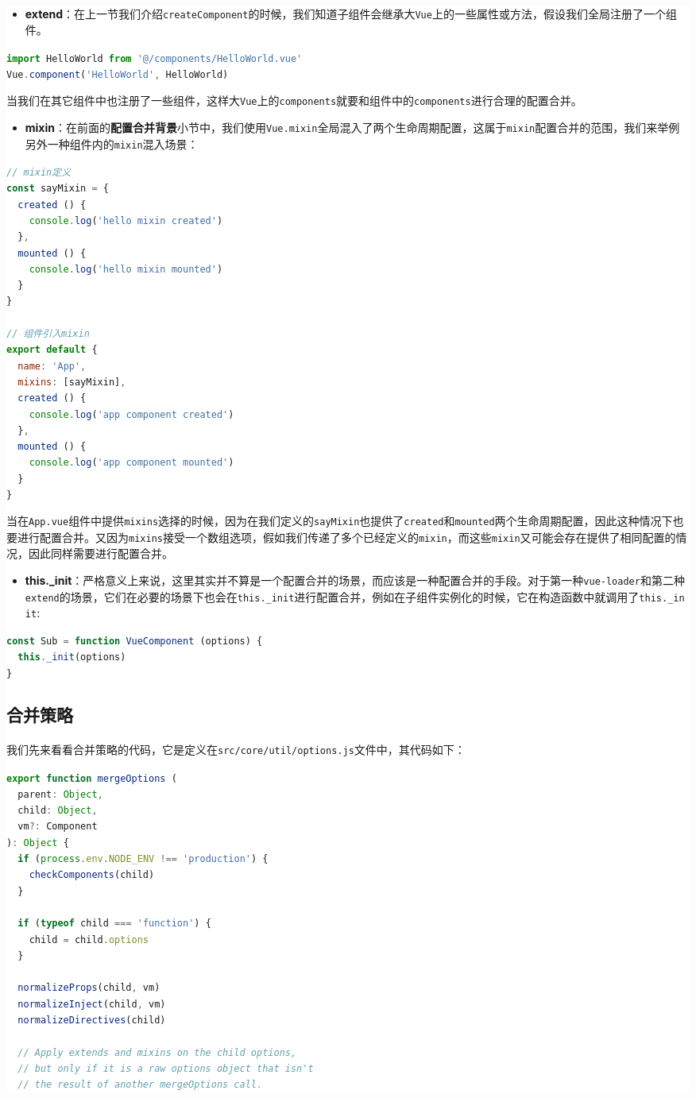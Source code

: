 * **extend**：在上一节我们介绍`createComponent`的时候，我们知道子组件会继承大`Vue`上的一些属性或方法，假设我们全局注册了一个组件。
```js
import HelloWorld from '@/components/HelloWorld.vue'
Vue.component('HelloWorld', HelloWorld)
```
当我们在其它组件中也注册了一些组件，这样大`Vue`上的`components`就要和组件中的`components`进行合理的配置合并。
* **mixin**：在前面的**配置合并背景**小节中，我们使用`Vue.mixin`全局混入了两个生命周期配置，这属于`mixin`配置合并的范围，我们来举例另外一种组件内的`mixin`混入场景：
```js
// mixin定义
const sayMixin = {
  created () {
    console.log('hello mixin created')
  },
  mounted () {
    console.log('hello mixin mounted')
  }
}

// 组件引入mixin
export default {
  name: 'App',
  mixins: [sayMixin],
  created () {
    console.log('app component created')
  },
  mounted () {
    console.log('app component mounted')
  }
}
```
当在`App.vue`组件中提供`mixins`选择的时候，因为在我们定义的`sayMixin`也提供了`created`和`mounted`两个生命周期配置，因此这种情况下也要进行配置合并。又因为`mixins`接受一个数组选项，假如我们传递了多个已经定义的`mixin`，而这些`mixin`又可能会存在提供了相同配置的情况，因此同样需要进行配置合并。

* **this._init**：严格意义上来说，这里其实并不算是一个配置合并的场景，而应该是一种配置合并的手段。对于第一种`vue-loader`和第二种`extend`的场景，它们在必要的场景下也会在`this._init`进行配置合并，例如在子组件实例化的时候，它在构造函数中就调用了`this._init`:
```js
const Sub = function VueComponent (options) {
  this._init(options)
}
```

## 合并策略
我们先来看看合并策略的代码，它是定义在`src/core/util/options.js`文件中，其代码如下：
```js
export function mergeOptions (
  parent: Object,
  child: Object,
  vm?: Component
): Object {
  if (process.env.NODE_ENV !== 'production') {
    checkComponents(child)
  }

  if (typeof child === 'function') {
    child = child.options
  }

  normalizeProps(child, vm)
  normalizeInject(child, vm)
  normalizeDirectives(child)

  // Apply extends and mixins on the child options,
  // but only if it is a raw options object that isn't
  // the result of another mergeOptions call.
```